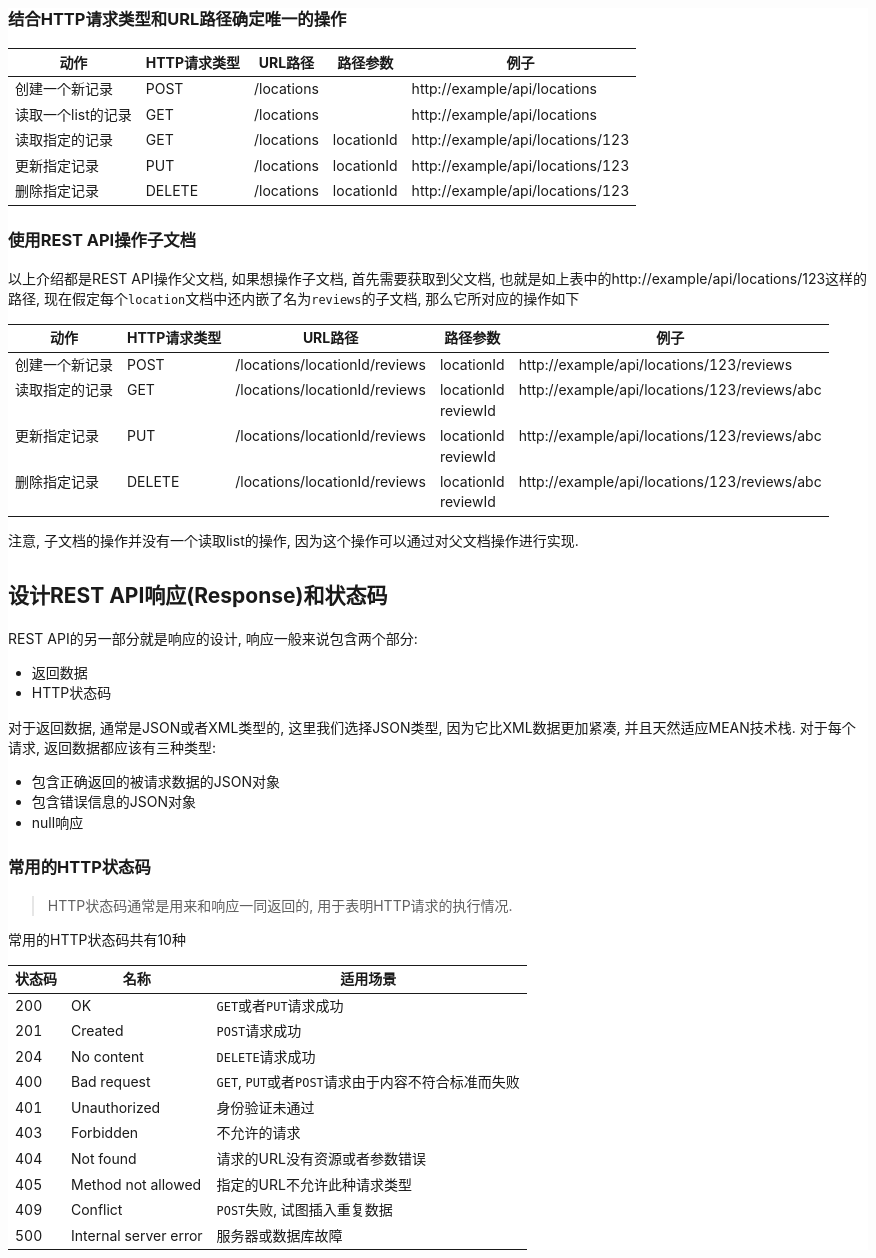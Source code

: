 ### 结合HTTP请求类型和URL路径确定唯一的操作
|动作|HTTP请求类型|URL路径|路径参数|例子|
|---|---|---|---|---|
|创建一个新记录|POST|/locations||http://example/api/locations|
|读取一个list的记录|GET|/locations||http://example/api/locations|
|读取指定的记录|GET|/locations|locationId|http://example/api/locations/123|
|更新指定记录|PUT|/locations|locationId|http://example/api/locations/123|
|删除指定记录|DELETE|/locations|locationId|http://example/api/locations/123|

### 使用REST API操作子文档
以上介绍都是REST API操作父文档, 如果想操作子文档, 首先需要获取到父文档, 也就是如上表中的http://example/api/locations/123这样的路径, 现在假定每个`location`文档中还内嵌了名为`reviews`的子文档, 那么它所对应的操作如下

|动作|HTTP请求类型|URL路径|路径参数|例子|
|---|---|---|---|---|
|创建一个新记录|POST|/locations/locationId/reviews|locationId|http://example/api/locations/123/reviews|
|读取指定的记录|GET|/locations/locationId/reviews|locationId<br/>reviewId|http://example/api/locations/123/reviews/abc|
|更新指定记录|PUT|/locations/locationId/reviews|locationId<br/>reviewId|http://example/api/locations/123/reviews/abc|
|删除指定记录|DELETE|/locations/locationId/reviews|locationId<br/>reviewId|http://example/api/locations/123/reviews/abc|

注意, 子文档的操作并没有一个读取list的操作, 因为这个操作可以通过对父文档操作进行实现.

## 设计REST API响应(Response)和状态码
REST API的另一部分就是响应的设计, 响应一般来说包含两个部分:
- 返回数据
- HTTP状态码

对于返回数据, 通常是JSON或者XML类型的, 这里我们选择JSON类型, 因为它比XML数据更加紧凑, 并且天然适应MEAN技术栈. 对于每个请求, 返回数据都应该有三种类型:
- 包含正确返回的被请求数据的JSON对象
- 包含错误信息的JSON对象
- null响应

### 常用的HTTP状态码
> HTTP状态码通常是用来和响应一同返回的, 用于表明HTTP请求的执行情况.

常用的HTTP状态码共有10种

|状态码|名称|适用场景|
|---|---|---|
|200|OK|`GET`或者`PUT`请求成功|
|201|Created|`POST`请求成功|
|204|No content|`DELETE`请求成功|
|400|Bad request|`GET`, `PUT`或者`POST`请求由于内容不符合标准而失败|
|401|Unauthorized|身份验证未通过|
|403|Forbidden|不允许的请求|
|404|Not found|请求的URL没有资源或者参数错误|
|405|Method not allowed|指定的URL不允许此种请求类型|
|409|Conflict|`POST`失败, 试图插入重复数据|
|500|Internal server error|服务器或数据库故障|
